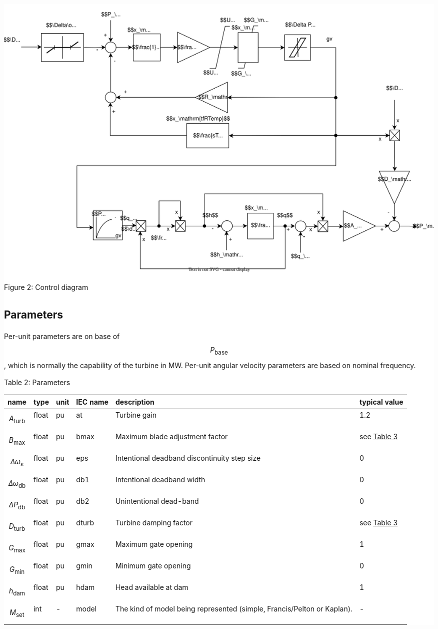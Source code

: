 ![](./drawings/GovHydro4.drawio.svg)

<div id="fig-control_diagram">

Figure 2: Control diagram

</div>

## Parameters

Per-unit parameters are on base of $$P_\mathrm{base}$$, which is normally
the capability of the turbine in MW. Per-unit angular velocity
parameters are based on nominal frequency.

<div id="tbl-parameters">

Table 2: Parameters
</div>

| name                                   | type  | unit | IEC name | description                                                             | typical value                                                      |
| :------------------------------------- | :---- | :--- | :------- | :---------------------------------------------------------------------- | :----------------------------------------------------------------- |
| $$A_\mathrm{turb}$$                    | float | pu   | at       | Turbine gain                                                            | 1.2                                                                |
| $$B_\mathrm{max}$$                     | float | pu   | bmax     | Maximum blade adjustment factor                                         | see <a href="#tbl-turb_parameters" class="quarto-xref">Table 3</a> |
| $$\Delta \omega_\mathrm{\varepsilon}$$ | float | pu   | eps      | Intentional deadband discontinuity step size                            | 0                                                                  |
| $$\Delta \omega_\mathrm{db}$$          | float | pu   | db1      | Intentional deadband width                                              | 0                                                                  |
| $$\Delta P_\mathrm{db}$$               | float | pu   | db2      | Unintentional dead-band                                                 | 0                                                                  |
| $$D_\mathrm{turb}$$                    | float | pu   | dturb    | Turbine damping factor                                                  | see <a href="#tbl-turb_parameters" class="quarto-xref">Table 3</a> |
| $$G_\mathrm{max}$$                     | float | pu   | gmax     | Maximum gate opening                                                    | 1                                                                  |
| $$G_\mathrm{min}$$                     | float | pu   | gmin     | Minimum gate opening                                                    | 0                                                                  |
| $$h_\mathrm{dam}$$                     | float | pu   | hdam     | Head available at dam                                                   | 1                                                                  |
| $$M_\mathrm{set}$$                     | int   | \-   | model    | The kind of model being represented (simple, Francis/Pelton or Kaplan). | \-                                                                 |
